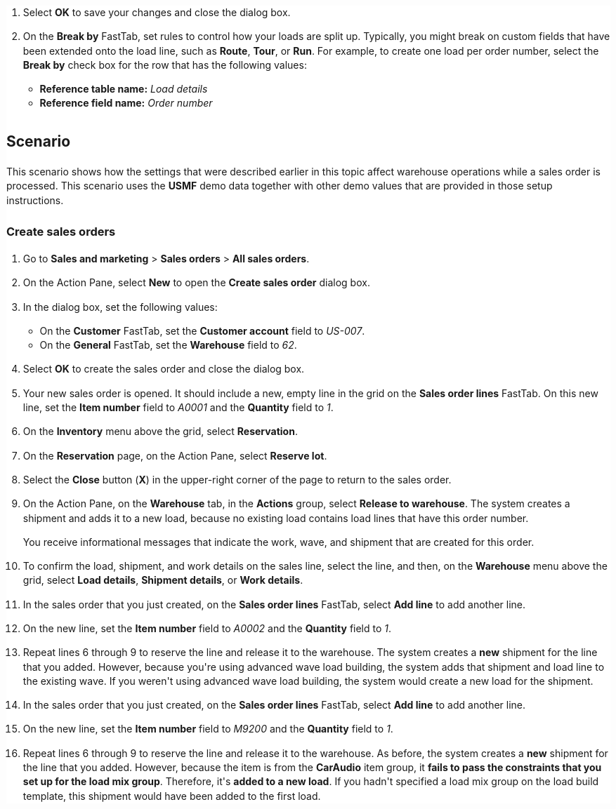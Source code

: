 1. Select **OK** to save your changes and close the dialog box.
1. On the **Break by** FastTab, set rules to control how your loads are split up. Typically, you might break on custom fields that have been extended onto the load line, such as **Route**, **Tour**, or **Run**. For example, to create one load per order number, select the **Break by** check box for the row that has the following values:

    - **Reference table name:** *Load details*
    - **Reference field name:** *Order number*

## Scenario

This scenario shows how the settings that were described earlier in this topic affect warehouse operations while a sales order is processed. This scenario uses the **USMF** demo data together with other demo values that are provided in those setup instructions.

### Create sales orders

1. Go to **Sales and marketing** \> **Sales orders** \> **All sales orders**.
1. On the Action Pane, select **New** to open the **Create sales order** dialog box.
1. In the dialog box, set the following values:

    - On the **Customer** FastTab, set the **Customer account** field to *US-007*.
    - On the **General** FastTab, set the **Warehouse** field to *62*.

1. Select **OK** to create the sales order and close the dialog box.
1. Your new sales order is opened. It should include a new, empty line in the grid on the **Sales order lines** FastTab. On this new line, set the **Item number** field to *A0001* and the **Quantity** field to *1*.
1. On the **Inventory** menu above the grid, select **Reservation**.
1. On the **Reservation** page, on the Action Pane, select **Reserve lot**.
1. Select the **Close** button (**X**) in the upper-right corner of the page to return to the sales order.
1. On the Action Pane, on the **Warehouse** tab, in the **Actions** group, select **Release to warehouse**. The system creates a shipment and adds it to a new load, because no existing load contains load lines that have this order number.

    You receive informational messages that indicate the work, wave, and shipment that are created for this order.

1. To confirm the load, shipment, and work details on the sales line, select the line, and then, on the **Warehouse** menu above the grid, select **Load details**, **Shipment details**, or **Work details**.
1. In the sales order that you just created, on the **Sales order lines** FastTab, select **Add line** to add another line.
1. On the new line, set the **Item number** field to *A0002* and the **Quantity** field to *1*.
1. Repeat lines 6 through 9 to reserve the line and release it to the warehouse. The system creates a **new** shipment for the line that you added. However, because you're using advanced wave load building, the system adds that shipment and load line to the existing wave. If you weren't using advanced wave load building, the system would create a new load for the shipment.
1. In the sales order that you just created, on the **Sales order lines** FastTab, select **Add line** to add another line.
1. On the new line, set the **Item number** field to *M9200* and the **Quantity** field to *1*.
1. Repeat lines 6 through 9 to reserve the line and release it to the warehouse. As before, the system creates a **new** shipment for the line that you added. However, because the item is from the **CarAudio** item group, it **fails to pass the constraints that you set up for the load mix group**. Therefore, it's **added to a new load**. If you hadn't specified a load mix group on the load build template, this shipment would have been added to the first load.
